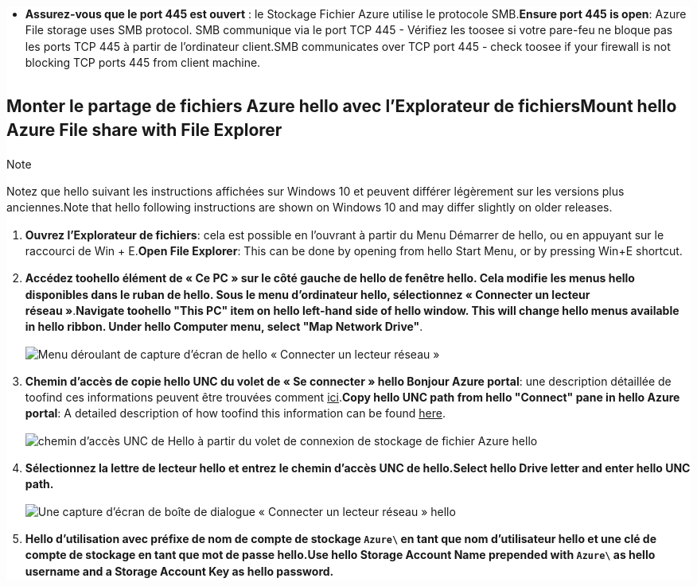 * <span data-ttu-id="0780f-143">**Assurez-vous que le port 445 est ouvert** : le Stockage Fichier Azure utilise le protocole SMB.</span><span class="sxs-lookup"><span data-stu-id="0780f-143">**Ensure port 445 is open**: Azure File storage uses SMB protocol.</span></span> <span data-ttu-id="0780f-144">SMB communique via le port TCP 445 - Vérifiez les toosee si votre pare-feu ne bloque pas les ports TCP 445 à partir de l’ordinateur client.</span><span class="sxs-lookup"><span data-stu-id="0780f-144">SMB communicates over TCP port 445 - check toosee if your firewall is not blocking TCP ports 445 from client machine.</span></span>

## <a name="mount-hello-azure-file-share-with-file-explorer"></a><span data-ttu-id="0780f-145">Monter le partage de fichiers Azure hello avec l’Explorateur de fichiers</span><span class="sxs-lookup"><span data-stu-id="0780f-145">Mount hello Azure File share with File Explorer</span></span>
> [!Note]  
> <span data-ttu-id="0780f-146">Notez que hello suivant les instructions affichées sur Windows 10 et peuvent différer légèrement sur les versions plus anciennes.</span><span class="sxs-lookup"><span data-stu-id="0780f-146">Note that hello following instructions are shown on Windows 10 and may differ slightly on older releases.</span></span> 

1. <span data-ttu-id="0780f-147">**Ouvrez l’Explorateur de fichiers**: cela est possible en l’ouvrant à partir du Menu Démarrer de hello, ou en appuyant sur le raccourci de Win + E.</span><span class="sxs-lookup"><span data-stu-id="0780f-147">**Open File Explorer**: This can be done by opening from hello Start Menu, or by pressing Win+E shortcut.</span></span>

2. <span data-ttu-id="0780f-148">**Accédez toohello élément de « Ce PC » sur le côté gauche de hello de fenêtre hello. Cela modifie les menus hello disponibles dans le ruban de hello. Sous le menu d’ordinateur hello, sélectionnez « Connecter un lecteur réseau »**.</span><span class="sxs-lookup"><span data-stu-id="0780f-148">**Navigate toohello "This PC" item on hello left-hand side of hello window. This will change hello menus available in hello ribbon. Under hello Computer menu, select "Map Network Drive"**.</span></span>
    
    ![Menu déroulant de capture d’écran de hello « Connecter un lecteur réseau »](media/storage-file-how-to-use-files-windows/1_MountOnWindows10.png)

3. <span data-ttu-id="0780f-150">**Chemin d’accès de copie hello UNC du volet de « Se connecter » hello Bonjour Azure portal**: une description détaillée de toofind ces informations peuvent être trouvées comment [ici](storage-file-how-to-use-files-portal.md#connect-to-file-share).</span><span class="sxs-lookup"><span data-stu-id="0780f-150">**Copy hello UNC path from hello "Connect" pane in hello Azure portal**: A detailed description of how toofind this information can be found [here](storage-file-how-to-use-files-portal.md#connect-to-file-share).</span></span>

    ![chemin d’accès UNC de Hello à partir du volet de connexion de stockage de fichier Azure hello](media/storage-file-how-to-use-files-windows/portal_netuse_connect.png)

4. <span data-ttu-id="0780f-152">**Sélectionnez la lettre de lecteur hello et entrez le chemin d’accès UNC de hello.**</span><span class="sxs-lookup"><span data-stu-id="0780f-152">**Select hello Drive letter and enter hello UNC path.**</span></span> 
    
    ![Une capture d’écran de boîte de dialogue « Connecter un lecteur réseau » hello](media/storage-file-how-to-use-files-windows/2_MountOnWindows10.png)

5. <span data-ttu-id="0780f-154">**Hello d’utilisation avec préfixe de nom de compte de stockage `Azure\` en tant que nom d’utilisateur hello et une clé de compte de stockage en tant que mot de passe hello.**</span><span class="sxs-lookup"><span data-stu-id="0780f-154">**Use hello Storage Account Name prepended with `Azure\` as hello username and a Storage Account Key as hello password.**</span></span>
    